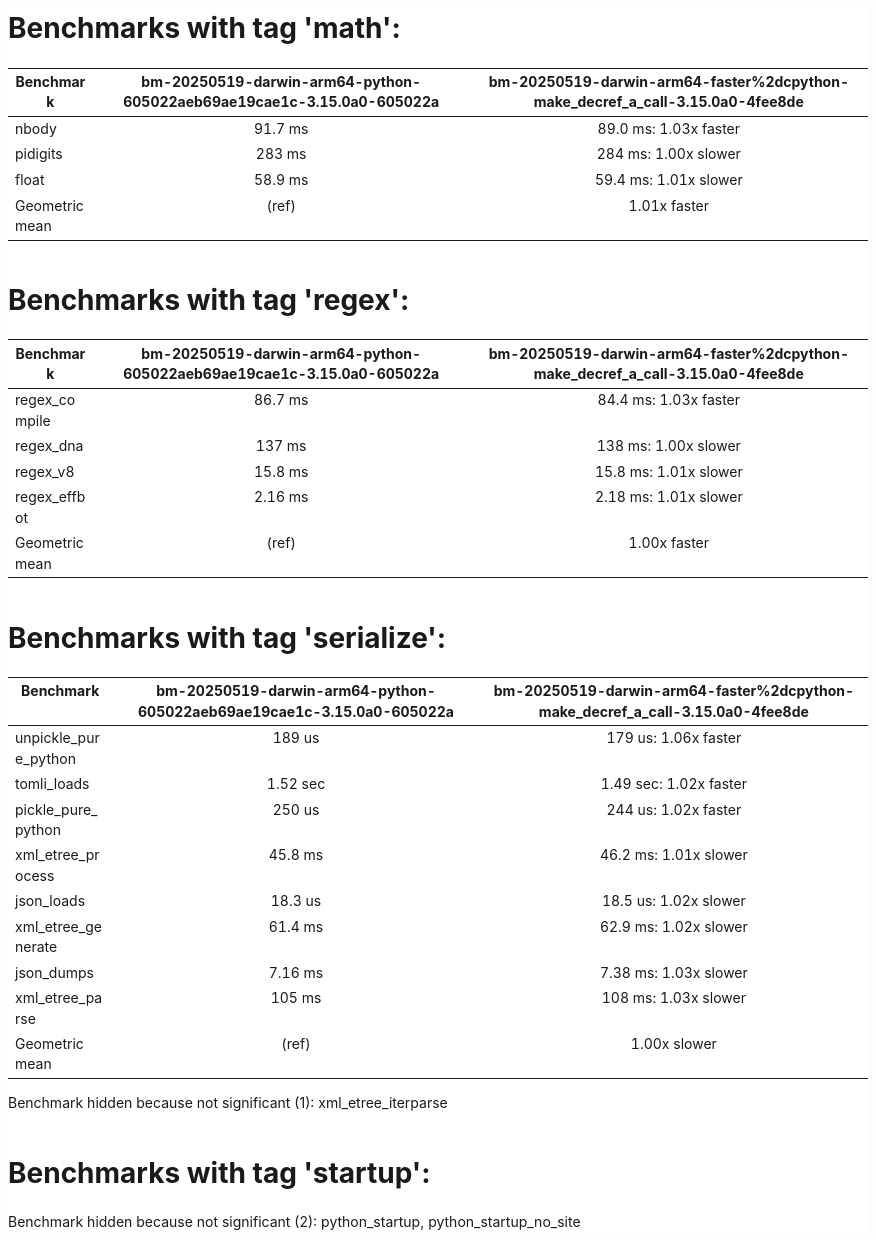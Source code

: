 Benchmarks with tag 'math':
===========================

| Benchmark      | bm-20250519-darwin-arm64-python-605022aeb69ae19cae1c-3.15.0a0-605022a | bm-20250519-darwin-arm64-faster%2dcpython-make_decref_a_call-3.15.0a0-4fee8de |
|----------------|:---------------------------------------------------------------------:|:-----------------------------------------------------------------------------:|
| nbody          | 91.7 ms                                                               | 89.0 ms: 1.03x faster                                                         |
| pidigits       | 283 ms                                                                | 284 ms: 1.00x slower                                                          |
| float          | 58.9 ms                                                               | 59.4 ms: 1.01x slower                                                         |
| Geometric mean | (ref)                                                                 | 1.01x faster                                                                  |

Benchmarks with tag 'regex':
============================

| Benchmark      | bm-20250519-darwin-arm64-python-605022aeb69ae19cae1c-3.15.0a0-605022a | bm-20250519-darwin-arm64-faster%2dcpython-make_decref_a_call-3.15.0a0-4fee8de |
|----------------|:---------------------------------------------------------------------:|:-----------------------------------------------------------------------------:|
| regex_compile  | 86.7 ms                                                               | 84.4 ms: 1.03x faster                                                         |
| regex_dna      | 137 ms                                                                | 138 ms: 1.00x slower                                                          |
| regex_v8       | 15.8 ms                                                               | 15.8 ms: 1.01x slower                                                         |
| regex_effbot   | 2.16 ms                                                               | 2.18 ms: 1.01x slower                                                         |
| Geometric mean | (ref)                                                                 | 1.00x faster                                                                  |

Benchmarks with tag 'serialize':
================================

| Benchmark            | bm-20250519-darwin-arm64-python-605022aeb69ae19cae1c-3.15.0a0-605022a | bm-20250519-darwin-arm64-faster%2dcpython-make_decref_a_call-3.15.0a0-4fee8de |
|----------------------|:---------------------------------------------------------------------:|:-----------------------------------------------------------------------------:|
| unpickle_pure_python | 189 us                                                                | 179 us: 1.06x faster                                                          |
| tomli_loads          | 1.52 sec                                                              | 1.49 sec: 1.02x faster                                                        |
| pickle_pure_python   | 250 us                                                                | 244 us: 1.02x faster                                                          |
| xml_etree_process    | 45.8 ms                                                               | 46.2 ms: 1.01x slower                                                         |
| json_loads           | 18.3 us                                                               | 18.5 us: 1.02x slower                                                         |
| xml_etree_generate   | 61.4 ms                                                               | 62.9 ms: 1.02x slower                                                         |
| json_dumps           | 7.16 ms                                                               | 7.38 ms: 1.03x slower                                                         |
| xml_etree_parse      | 105 ms                                                                | 108 ms: 1.03x slower                                                          |
| Geometric mean       | (ref)                                                                 | 1.00x slower                                                                  |

Benchmark hidden because not significant (1): xml_etree_iterparse

Benchmarks with tag 'startup':
==============================

Benchmark hidden because not significant (2): python_startup, python_startup_no_site
